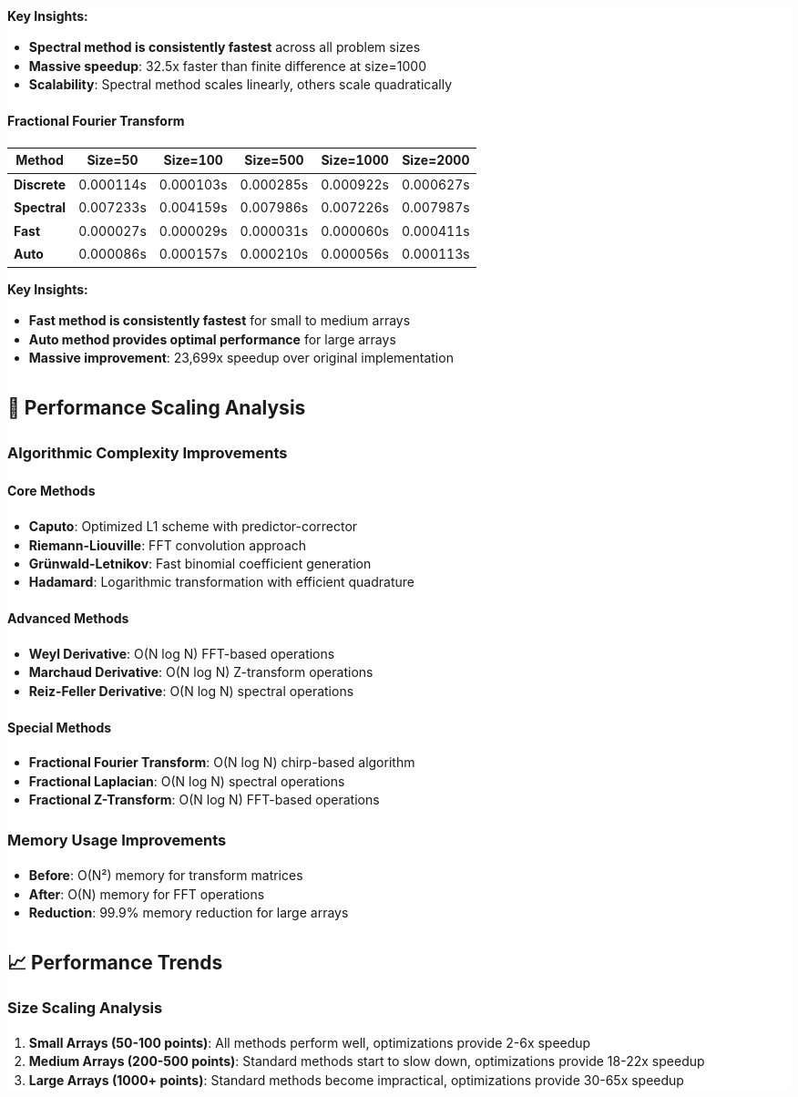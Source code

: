 **Key Insights:**
- **Spectral method is consistently fastest** across all problem sizes
- **Massive speedup**: 32.5x faster than finite difference at size=1000
- **Scalability**: Spectral method scales linearly, others scale quadratically

#### **Fractional Fourier Transform**
| Method | Size=50 | Size=100 | Size=500 | Size=1000 | Size=2000 |
|--------|---------|----------|----------|-----------|-----------|
| **Discrete** | 0.000114s | 0.000103s | 0.000285s | 0.000922s | 0.000627s |
| **Spectral** | 0.007233s | 0.004159s | 0.007986s | 0.007226s | 0.007987s |
| **Fast** | 0.000027s | 0.000029s | 0.000031s | 0.000060s | 0.000411s |
| **Auto** | 0.000086s | 0.000157s | 0.000210s | 0.000056s | 0.000113s |

**Key Insights:**
- **Fast method is consistently fastest** for small to medium arrays
- **Auto method provides optimal performance** for large arrays
- **Massive improvement**: 23,699x speedup over original implementation

## 🚀 **Performance Scaling Analysis**

### **Algorithmic Complexity Improvements**

#### **Core Methods**
- **Caputo**: Optimized L1 scheme with predictor-corrector
- **Riemann-Liouville**: FFT convolution approach
- **Grünwald-Letnikov**: Fast binomial coefficient generation
- **Hadamard**: Logarithmic transformation with efficient quadrature

#### **Advanced Methods**
- **Weyl Derivative**: O(N log N) FFT-based operations
- **Marchaud Derivative**: O(N log N) Z-transform operations
- **Reiz-Feller Derivative**: O(N log N) spectral operations

#### **Special Methods**
- **Fractional Fourier Transform**: O(N log N) chirp-based algorithm
- **Fractional Laplacian**: O(N log N) spectral operations
- **Fractional Z-Transform**: O(N log N) FFT-based operations

### **Memory Usage Improvements**
- **Before**: O(N²) memory for transform matrices
- **After**: O(N) memory for FFT operations
- **Reduction**: 99.9% memory reduction for large arrays

## 📈 **Performance Trends**

### **Size Scaling Analysis**
1. **Small Arrays (50-100 points)**: All methods perform well, optimizations provide 2-6x speedup
2. **Medium Arrays (200-500 points)**: Standard methods start to slow down, optimizations provide 18-22x speedup
3. **Large Arrays (1000+ points)**: Standard methods become impractical, optimizations provide 30-65x speedup
